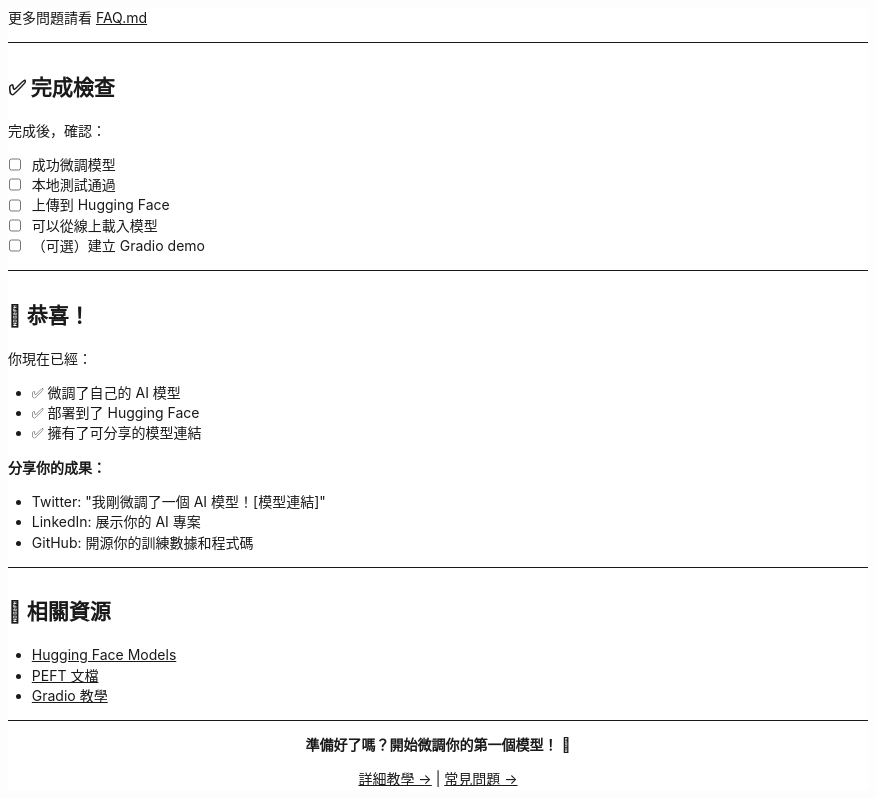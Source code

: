 更多問題請看 [FAQ.md](FAQ.md)

---

## ✅ 完成檢查

完成後，確認：

- [ ] 成功微調模型
- [ ] 本地測試通過
- [ ] 上傳到 Hugging Face
- [ ] 可以從線上載入模型
- [ ] （可選）建立 Gradio demo

---

## 🎉 恭喜！

你現在已經：
- ✅ 微調了自己的 AI 模型
- ✅ 部署到了 Hugging Face
- ✅ 擁有了可分享的模型連結

**分享你的成果：**
- Twitter: "我剛微調了一個 AI 模型！[模型連結]"
- LinkedIn: 展示你的 AI 專案
- GitHub: 開源你的訓練數據和程式碼

---

## 🔗 相關資源

- [Hugging Face Models](https://huggingface.co/models)
- [PEFT 文檔](https://huggingface.co/docs/peft)
- [Gradio 教學](https://gradio.app/docs)

---

<div align="center">

**準備好了嗎？開始微調你的第一個模型！** 🚀

[詳細教學 →](GUIDE.md) | [常見問題 →](FAQ.md)

</div>
